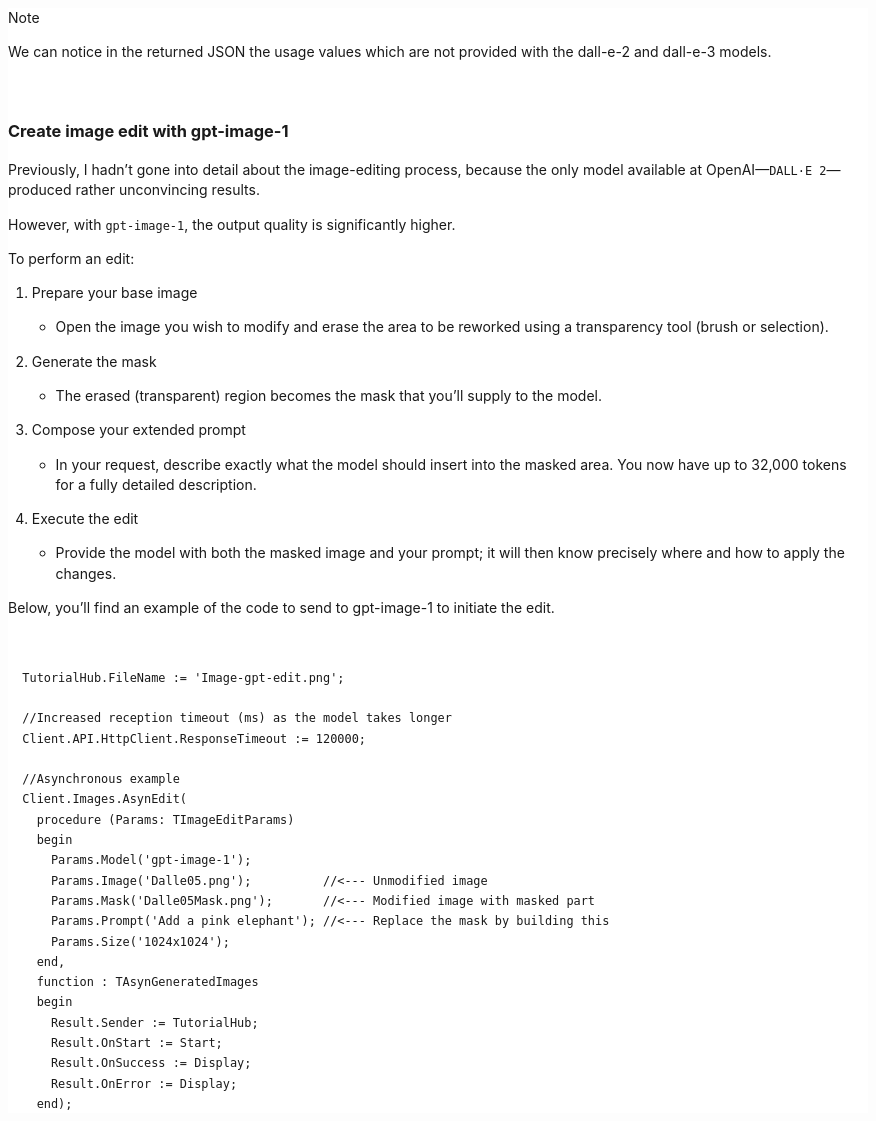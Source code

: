 >[!NOTE]
>We can notice in the returned JSON the usage values ​​which are not provided with the dall-e-2 and dall-e-3 models.

<br>

### Create image edit with gpt-image-1

Previously, I hadn’t gone into detail about the image-editing process, because the only model available at OpenAI—`DALL·E 2`—produced rather unconvincing results.

However, with `gpt-image-1`, the output quality is significantly higher.

To perform an edit:

1. Prepare your base image
     - Open the image you wish to modify and erase the area to be reworked using a transparency tool (brush or selection).

2. Generate the mask
     - The erased (transparent) region becomes the mask that you’ll supply to the model.

3. Compose your extended prompt
     - In your request, describe exactly what the model should insert into the masked area. You now have up to 32,000 tokens for a fully detailed description.

4. Execute the edit
     - Provide the model with both the masked image and your prompt; it will then know precisely where and how to apply the changes.

Below, you’ll find an example of the code to send to gpt-image-1 to initiate the edit.

<br>

```Delphi
  TutorialHub.FileName := 'Image-gpt-edit.png';

  //Increased reception timeout (ms) as the model takes longer
  Client.API.HttpClient.ResponseTimeout := 120000;

  //Asynchronous example
  Client.Images.AsynEdit(
    procedure (Params: TImageEditParams)
    begin
      Params.Model('gpt-image-1');
      Params.Image('Dalle05.png');          //<--- Unmodified image
      Params.Mask('Dalle05Mask.png');       //<--- Modified image with masked part
      Params.Prompt('Add a pink elephant'); //<--- Replace the mask by building this
      Params.Size('1024x1024');
    end,
    function : TAsynGeneratedImages
    begin
      Result.Sender := TutorialHub;
      Result.OnStart := Start;
      Result.OnSuccess := Display;
      Result.OnError := Display;
    end);
```
